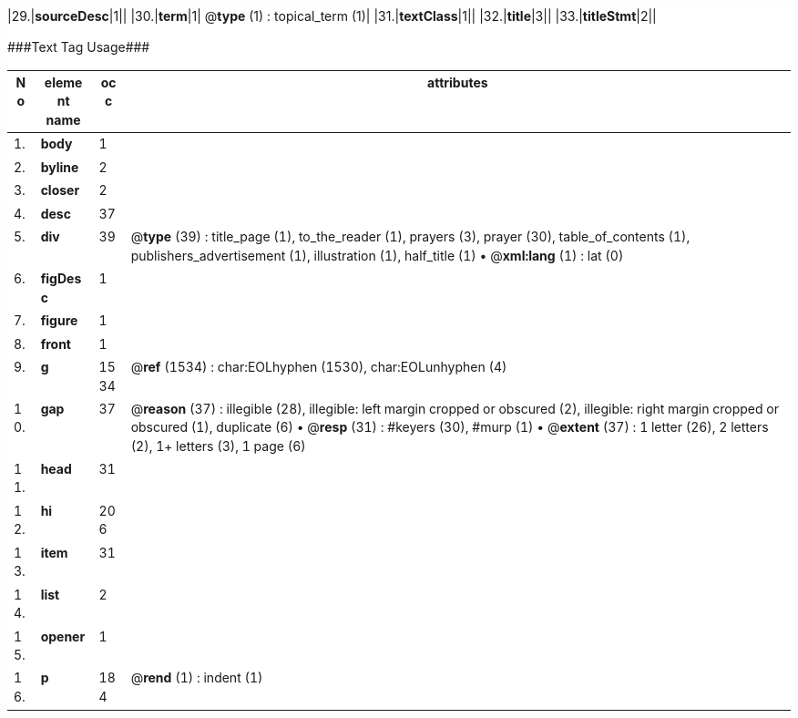 |29.|__sourceDesc__|1||
|30.|__term__|1| @__type__ (1) : topical_term (1)|
|31.|__textClass__|1||
|32.|__title__|3||
|33.|__titleStmt__|2||


###Text Tag Usage###

|No|element name|occ|attributes|
|---|---|---|---|
|1.|__body__|1||
|2.|__byline__|2||
|3.|__closer__|2||
|4.|__desc__|37||
|5.|__div__|39| @__type__ (39) : title_page (1), to_the_reader (1), prayers (3), prayer (30), table_of_contents (1), publishers_advertisement (1), illustration (1), half_title (1)  •  @__xml:lang__ (1) : lat (0)|
|6.|__figDesc__|1||
|7.|__figure__|1||
|8.|__front__|1||
|9.|__g__|1534| @__ref__ (1534) : char:EOLhyphen (1530), char:EOLunhyphen (4)|
|10.|__gap__|37| @__reason__ (37) : illegible (28), illegible: left margin cropped or obscured (2), illegible: right margin cropped or obscured (1), duplicate (6)  •  @__resp__ (31) : #keyers (30), #murp (1)  •  @__extent__ (37) : 1 letter (26), 2 letters (2), 1+ letters (3), 1 page (6)|
|11.|__head__|31||
|12.|__hi__|206||
|13.|__item__|31||
|14.|__list__|2||
|15.|__opener__|1||
|16.|__p__|184| @__rend__ (1) : indent (1)|